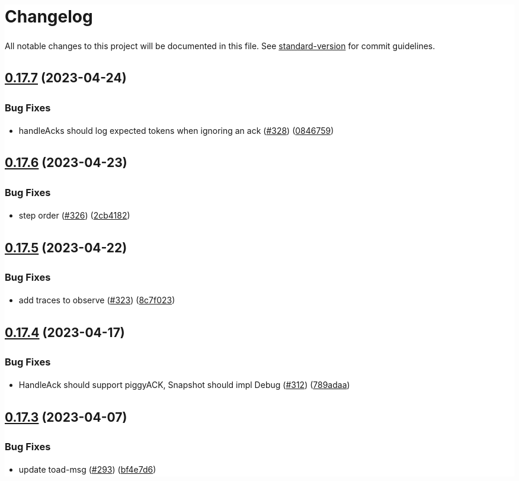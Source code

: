 # Changelog

All notable changes to this project will be documented in this file. See [standard-version](https://github.com/conventional-changelog/standard-version) for commit guidelines.

## [0.17.7](https://github.com/toad-lib/toad/compare/toad-v0.17.6...toad-v0.17.7) (2023-04-24)


### Bug Fixes

* handleAcks should log expected tokens when ignoring an ack ([#328](https://github.com/toad-lib/toad/issues/328)) ([0846759](https://github.com/toad-lib/toad/commit/084675940b1dedcdd31d31d099324ca14328cc64))

## [0.17.6](https://github.com/toad-lib/toad/compare/toad-v0.17.5...toad-v0.17.6) (2023-04-23)


### Bug Fixes

* step order ([#326](https://github.com/toad-lib/toad/issues/326)) ([2cb4182](https://github.com/toad-lib/toad/commit/2cb4182f0c2085cdc27b41c8bb582325e2707047))

## [0.17.5](https://github.com/toad-lib/toad/compare/toad-v0.17.4...toad-v0.17.5) (2023-04-22)


### Bug Fixes

* add traces to observe ([#323](https://github.com/toad-lib/toad/issues/323)) ([8c7f023](https://github.com/toad-lib/toad/commit/8c7f023f396ab01ae17746112e440db976c4d878))

## [0.17.4](https://github.com/toad-lib/toad/compare/toad-v0.17.3...toad-v0.17.4) (2023-04-17)


### Bug Fixes

* HandleAck should support piggyACK, Snapshot should impl Debug ([#312](https://github.com/toad-lib/toad/issues/312)) ([789adaa](https://github.com/toad-lib/toad/commit/789adaa87d8acfd5fe9193c677413812f879f7d1))

## [0.17.3](https://github.com/toad-lib/toad/compare/toad-v0.17.2...toad-v0.17.3) (2023-04-07)


### Bug Fixes

* update toad-msg ([#293](https://github.com/toad-lib/toad/issues/293)) ([bf4e7d6](https://github.com/toad-lib/toad/commit/bf4e7d6c89b3338a4a1c2cdb59bac36578cd1546))
